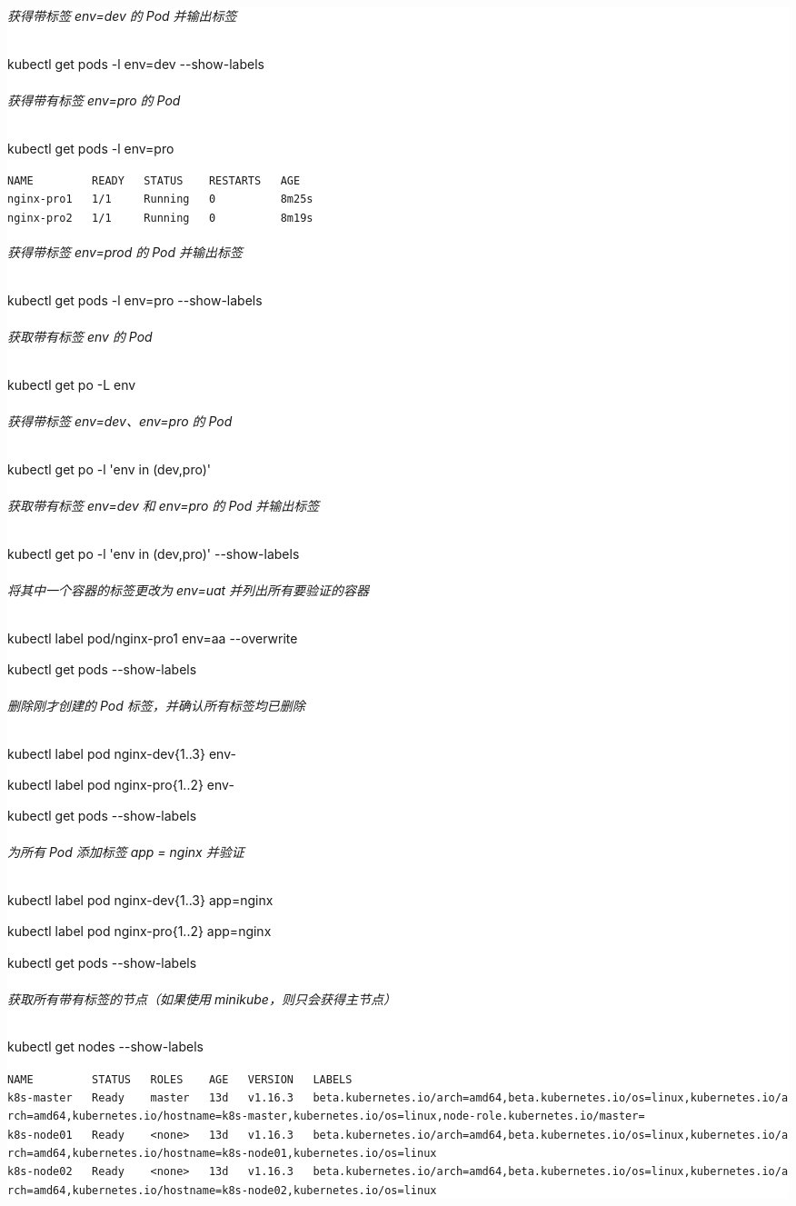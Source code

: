 ###### 获得带标签 env=dev 的 Pod 并输出标签

kubectl get pods -l env=dev --show-labels

###### 获得带有标签 env=pro 的 Pod

kubectl get pods -l env=pro
```
NAME         READY   STATUS    RESTARTS   AGE
nginx-pro1   1/1     Running   0          8m25s
nginx-pro2   1/1     Running   0          8m19s
```

###### 获得带标签 env=prod 的 Pod 并输出标签

kubectl get pods -l env=pro --show-labels

###### 获取带有标签 env 的 Pod

kubectl get po -L env

###### 获得带标签 env=dev、env=pro 的 Pod

kubectl get po -l 'env in (dev,pro)'

###### 获取带有标签 env=dev 和 env=pro 的 Pod 并输出标签

kubectl get po -l 'env in (dev,pro)' --show-labels

###### 将其中一个容器的标签更改为 env=uat 并列出所有要验证的容器

kubectl label pod/nginx-pro1 env=aa --overwrite

kubectl get pods --show-labels

###### 删除刚才创建的 Pod 标签，并确认所有标签均已删除

kubectl label pod nginx-dev{1..3} env-

kubectl label pod nginx-pro{1..2} env-

kubectl get pods --show-labels

###### 为所有 Pod 添加标签 app = nginx 并验证

kubectl label pod nginx-dev{1..3} app=nginx

kubectl label pod nginx-pro{1..2} app=nginx

kubectl get pods --show-labels

###### 获取所有带有标签的节点（如果使用 minikube，则只会获得主节点）

kubectl get nodes --show-labels
```
NAME         STATUS   ROLES    AGE   VERSION   LABELS
k8s-master   Ready    master   13d   v1.16.3   beta.kubernetes.io/arch=amd64,beta.kubernetes.io/os=linux,kubernetes.io/arch=amd64,kubernetes.io/hostname=k8s-master,kubernetes.io/os=linux,node-role.kubernetes.io/master=
k8s-node01   Ready    <none>   13d   v1.16.3   beta.kubernetes.io/arch=amd64,beta.kubernetes.io/os=linux,kubernetes.io/arch=amd64,kubernetes.io/hostname=k8s-node01,kubernetes.io/os=linux
k8s-node02   Ready    <none>   13d   v1.16.3   beta.kubernetes.io/arch=amd64,beta.kubernetes.io/os=linux,kubernetes.io/arch=amd64,kubernetes.io/hostname=k8s-node02,kubernetes.io/os=linux
```

